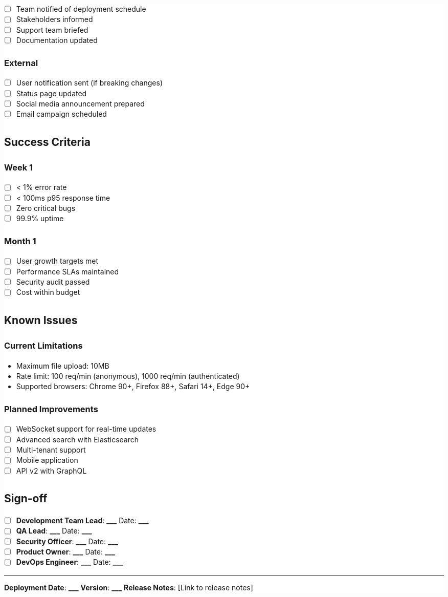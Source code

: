 - [ ] Team notified of deployment schedule
- [ ] Stakeholders informed
- [ ] Support team briefed
- [ ] Documentation updated

### External

- [ ] User notification sent (if breaking changes)
- [ ] Status page updated
- [ ] Social media announcement prepared
- [ ] Email campaign scheduled

## Success Criteria

### Week 1

- [ ] < 1% error rate
- [ ] < 100ms p95 response time
- [ ] Zero critical bugs
- [ ] 99.9% uptime

### Month 1

- [ ] User growth targets met
- [ ] Performance SLAs maintained
- [ ] Security audit passed
- [ ] Cost within budget

## Known Issues

### Current Limitations

- Maximum file upload: 10MB
- Rate limit: 100 req/min (anonymous), 1000 req/min (authenticated)
- Supported browsers: Chrome 90+, Firefox 88+, Safari 14+, Edge 90+

### Planned Improvements

- [ ] WebSocket support for real-time updates
- [ ] Advanced search with Elasticsearch
- [ ] Multi-tenant support
- [ ] Mobile application
- [ ] API v2 with GraphQL

## Sign-off

- [ ] **Development Team Lead**: ******\_\_\_****** Date: ****\_\_\_****
- [ ] **QA Lead**: ******\_\_\_****** Date: ****\_\_\_****
- [ ] **Security Officer**: ******\_\_\_****** Date: ****\_\_\_****
- [ ] **Product Owner**: ******\_\_\_****** Date: ****\_\_\_****
- [ ] **DevOps Engineer**: ******\_\_\_****** Date: ****\_\_\_****

---

**Deployment Date**: ****\_\_\_****
**Version**: ****\_\_\_****
**Release Notes**: [Link to release notes]
